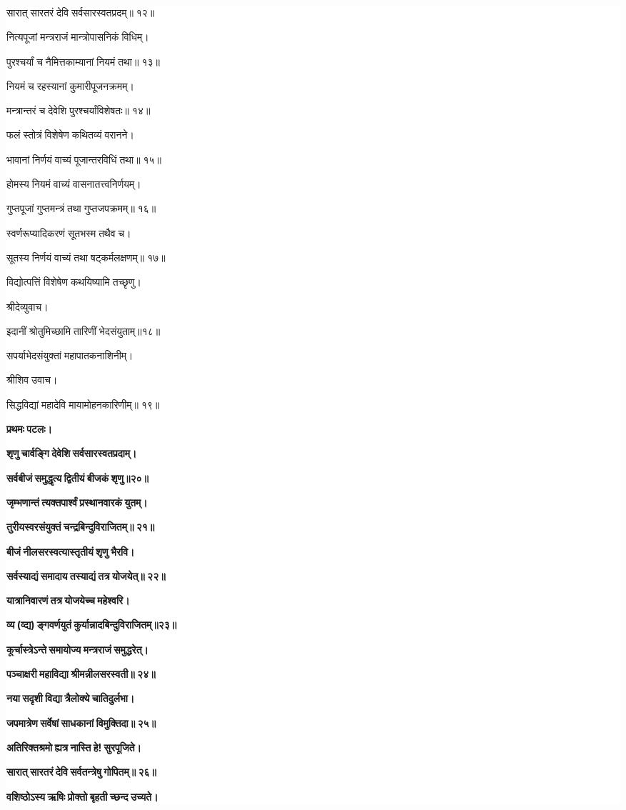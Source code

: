 सारात् सारतरं देवि सर्वसारस्वतप्रदम्॥ १२॥

नित्यपूजां मन्त्रराजं मान्त्रोपासनिकं विधिम्।  

पुरश्चर्यां च नैमित्तकाम्यानां नियमं तथा॥ १३॥

नियमं च रहस्यानां कुमारीपूजनक्रमम्।  

मन्त्रान्तरं च देवेशि पुरश्चर्यांविशेषतः॥ १४॥

फलं स्तोत्रं विशेषेण कथितव्यं वरानने।  

भावानां निर्णयं वाच्यं पूजान्तरविधिं तथा॥ १५॥

होमस्य नियमं वाच्यं वासनातत्त्वनिर्णयम्।  

गुप्तपूजां गुप्तमन्त्रं तथा गुप्तजपक्रमम्॥ १६॥

स्वर्णरूप्यादिकरणं सूतभस्म तथैव च।  

सूतस्य निर्णयं वाच्यं तथा षट्कर्मलक्षणम्॥ १७॥

विद्योत्पत्तिं विशेषेण कथयिष्यामि तच्छृणु।

श्रीदेव्युवाच।

इदानीं श्रोतुमिच्छामि तारिणीं भेदसंयुताम्॥१८॥  

सपर्याभेदसंयुक्तां महापातकनाशिनीम्।

श्रीशिव उवाच।

सिद्धविद्यां महादेवि मायामोहनकारिणीम्॥ १९॥

**प्रथमः पटलः।**

**शृणु चार्वङ्गि देवेशि सर्वसारस्वतप्रदाम्।**  

**सर्वबीजं समुद्धृत्य द्वितीयं बीजकं शृणु॥२०॥**

**जृम्भणान्तं त्यक्तपार्श्वं प्रस्थानवारकं युतम्।**  

**तुरीयस्वरसंयुक्तं चन्द्रबिन्दुविराजितम्॥ २१॥**

**बीजं नीलसरस्वत्यास्तृतीयं शृणु भैरवि।**  

**सर्वस्याद्यं समादाय तस्याद्यं तत्र योजयेत्॥ २२॥**

**यात्रानिवारणं तत्र योजयेच्च महेश्वरि।**  

**व्य (व्द्य) ङ्गवर्णयुतं कुर्यान्नादबिन्दुविराजितम्॥२३॥**

**कूर्चास्त्रेऽन्ते समायोज्य मन्त्रराजं समुद्धरेत्।**  

**पञ्चाक्षरी महाविद्या श्रीमन्नीलसरस्वती॥ २४॥**

**नया सदृशी विद्या त्रैलोक्ये चातिदुर्लभा।**  

**जपमात्रेण सर्वेषां साधकानां विमुक्तिदा॥ २५॥**

**अतिरिक्तश्रमो ह्यत्र नास्ति हे! सुरपूजिते।**  

**सारात् सारतरं देवि सर्वतन्त्रेषु गोपितम्॥ २६॥**

**वशिष्ठोऽस्य ऋषिः प्रोक्तो बृहती च्छन्द उच्यते।**  

